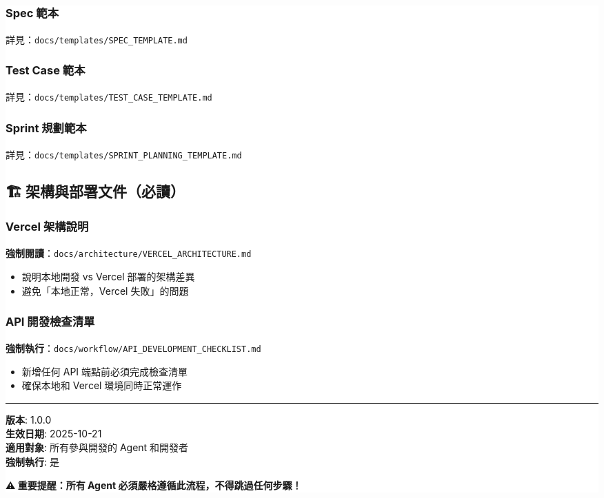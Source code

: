 ### Spec 範本
詳見：`docs/templates/SPEC_TEMPLATE.md`

### Test Case 範本
詳見：`docs/templates/TEST_CASE_TEMPLATE.md`

### Sprint 規劃範本
詳見：`docs/templates/SPRINT_PLANNING_TEMPLATE.md`

## 🏗️ **架構與部署文件（必讀）**

### Vercel 架構說明
**強制閱讀**：`docs/architecture/VERCEL_ARCHITECTURE.md`
- 說明本地開發 vs Vercel 部署的架構差異
- 避免「本地正常，Vercel 失敗」的問題

### API 開發檢查清單
**強制執行**：`docs/workflow/API_DEVELOPMENT_CHECKLIST.md`
- 新增任何 API 端點前必須完成檢查清單
- 確保本地和 Vercel 環境同時正常運作

---

**版本**: 1.0.0  
**生效日期**: 2025-10-21  
**適用對象**: 所有參與開發的 Agent 和開發者  
**強制執行**: 是

**⚠️ 重要提醒：所有 Agent 必須嚴格遵循此流程，不得跳過任何步驟！**


